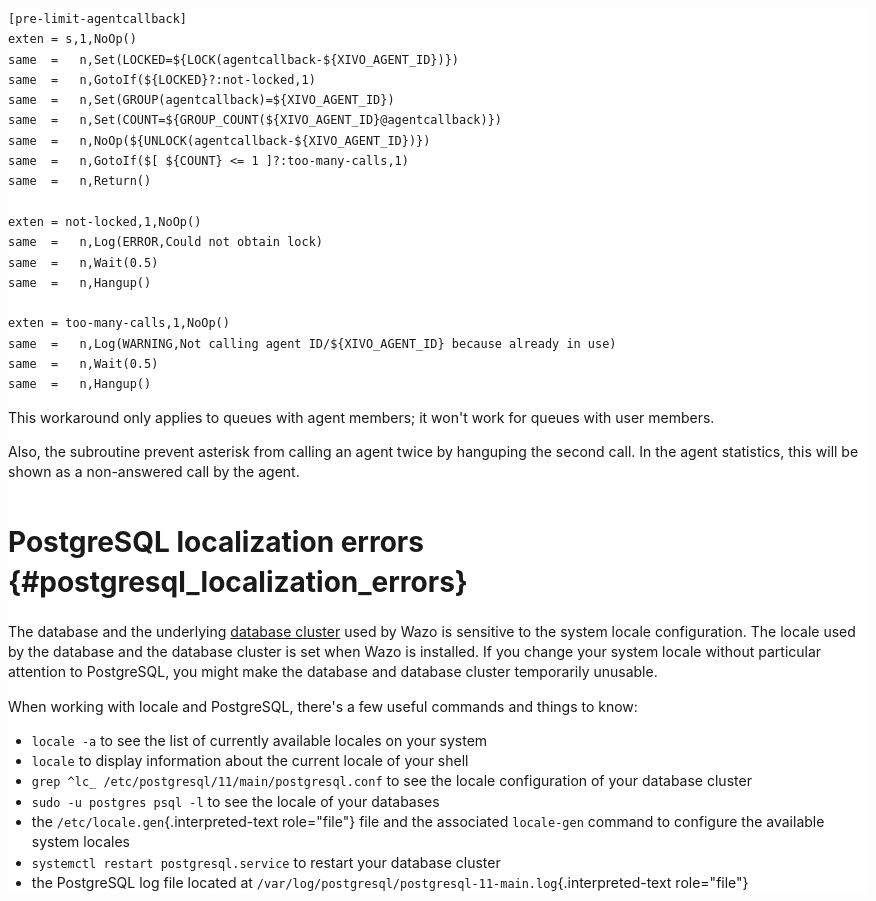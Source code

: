     [pre-limit-agentcallback]
    exten = s,1,NoOp()
    same  =   n,Set(LOCKED=${LOCK(agentcallback-${XIVO_AGENT_ID})})
    same  =   n,GotoIf(${LOCKED}?:not-locked,1)
    same  =   n,Set(GROUP(agentcallback)=${XIVO_AGENT_ID})
    same  =   n,Set(COUNT=${GROUP_COUNT(${XIVO_AGENT_ID}@agentcallback)})
    same  =   n,NoOp(${UNLOCK(agentcallback-${XIVO_AGENT_ID})})
    same  =   n,GotoIf($[ ${COUNT} <= 1 ]?:too-many-calls,1)
    same  =   n,Return()

    exten = not-locked,1,NoOp()
    same  =   n,Log(ERROR,Could not obtain lock)
    same  =   n,Wait(0.5)
    same  =   n,Hangup()

    exten = too-many-calls,1,NoOp()
    same  =   n,Log(WARNING,Not calling agent ID/${XIVO_AGENT_ID} because already in use)
    same  =   n,Wait(0.5)
    same  =   n,Hangup()

This workaround only applies to queues with agent members; it won\'t
work for queues with user members.

Also, the subroutine prevent asterisk from calling an agent twice by
hanguping the second call. In the agent statistics, this will be shown
as a non-answered call by the agent.

PostgreSQL localization errors {#postgresql_localization_errors}
==============================

The database and the underlying [database
cluster](https://www.postgresql.org/docs/11/interactive/creating-cluster.html)
used by Wazo is sensitive to the system locale configuration. The locale
used by the database and the database cluster is set when Wazo is
installed. If you change your system locale without particular attention
to PostgreSQL, you might make the database and database cluster
temporarily unusable.

When working with locale and PostgreSQL, there\'s a few useful commands
and things to know:

-   `locale -a` to see the list of currently available locales on your
    system
-   `locale` to display information about the current locale of your
    shell
-   `grep ^lc_ /etc/postgresql/11/main/postgresql.conf` to see the
    locale configuration of your database cluster
-   `sudo -u postgres psql -l` to see the locale of your databases
-   the `/etc/locale.gen`{.interpreted-text role="file"} file and the
    associated `locale-gen` command to configure the available system
    locales
-   `systemctl restart postgresql.service` to restart your database
    cluster
-   the PostgreSQL log file located at
    `/var/log/postgresql/postgresql-11-main.log`{.interpreted-text
    role="file"}
